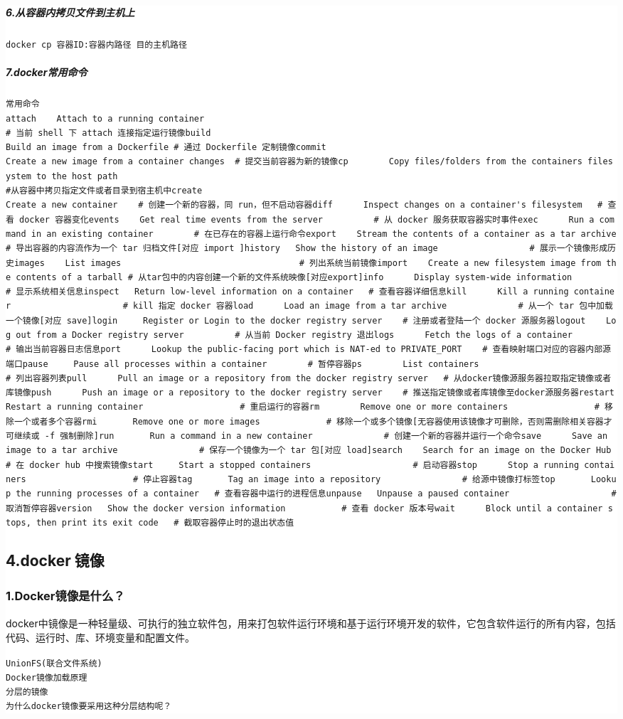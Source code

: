 ##### 6.从容器内拷贝文件到主机上

```
docker cp 容器ID:容器内路径 目的主机路径
```

##### 7.docker常用命令

```
常用命令
attach    Attach to a running container                 
# 当前 shell 下 attach 连接指定运行镜像build     
Build an image from a Dockerfile # 通过 Dockerfile 定制镜像commit   
Create a new image from a container changes  # 提交当前容器为新的镜像cp        Copy files/folders from the containers filesystem to the host path   
#从容器中拷贝指定文件或者目录到宿主机中create    
Create a new container    # 创建一个新的容器，同 run，但不启动容器diff      Inspect changes on a container's filesystem   # 查看 docker 容器变化events    Get real time events from the server          # 从 docker 服务获取容器实时事件exec      Run a command in an existing container        # 在已存在的容器上运行命令export    Stream the contents of a container as a tar archive   # 导出容器的内容流作为一个 tar 归档文件[对应 import ]history   Show the history of an image                  # 展示一个镜像形成历史images    List images                                   # 列出系统当前镜像import    Create a new filesystem image from the contents of a tarball # 从tar包中的内容创建一个新的文件系统映像[对应export]info      Display system-wide information               # 显示系统相关信息inspect   Return low-level information on a container   # 查看容器详细信息kill      Kill a running container                      # kill 指定 docker 容器load      Load an image from a tar archive              # 从一个 tar 包中加载一个镜像[对应 save]login     Register or Login to the docker registry server    # 注册或者登陆一个 docker 源服务器logout    Log out from a Docker registry server          # 从当前 Docker registry 退出logs      Fetch the logs of a container                 # 输出当前容器日志信息port      Lookup the public-facing port which is NAT-ed to PRIVATE_PORT    # 查看映射端口对应的容器内部源端口pause     Pause all processes within a container        # 暂停容器ps        List containers                               # 列出容器列表pull      Pull an image or a repository from the docker registry server   # 从docker镜像源服务器拉取指定镜像或者库镜像push      Push an image or a repository to the docker registry server    # 推送指定镜像或者库镜像至docker源服务器restart   Restart a running container                   # 重启运行的容器rm        Remove one or more containers                 # 移除一个或者多个容器rmi       Remove one or more images             # 移除一个或多个镜像[无容器使用该镜像才可删除，否则需删除相关容器才可继续或 -f 强制删除]run       Run a command in a new container              # 创建一个新的容器并运行一个命令save      Save an image to a tar archive                # 保存一个镜像为一个 tar 包[对应 load]search    Search for an image on the Docker Hub         # 在 docker hub 中搜索镜像start     Start a stopped containers                    # 启动容器stop      Stop a running containers                     # 停止容器tag       Tag an image into a repository                # 给源中镜像打标签top       Lookup the running processes of a container   # 查看容器中运行的进程信息unpause   Unpause a paused container                    # 取消暂停容器version   Show the docker version information           # 查看 docker 版本号wait      Block until a container stops, then print its exit code   # 截取容器停止时的退出状态值 
```

## 4.docker 镜像

### 1.Docker镜像是什么？

​     docker中镜像是一种轻量级、可执行的独立软件包，用来打包软件运行环境和基于运行环境开发的软件，它包含软件运行的所有内容，包括代码、运行时、库、环境变量和配置文件。

```
UnionFS(联合文件系统)
Docker镜像加载原理
分层的镜像
为什么docker镜像要采用这种分层结构呢？
```
